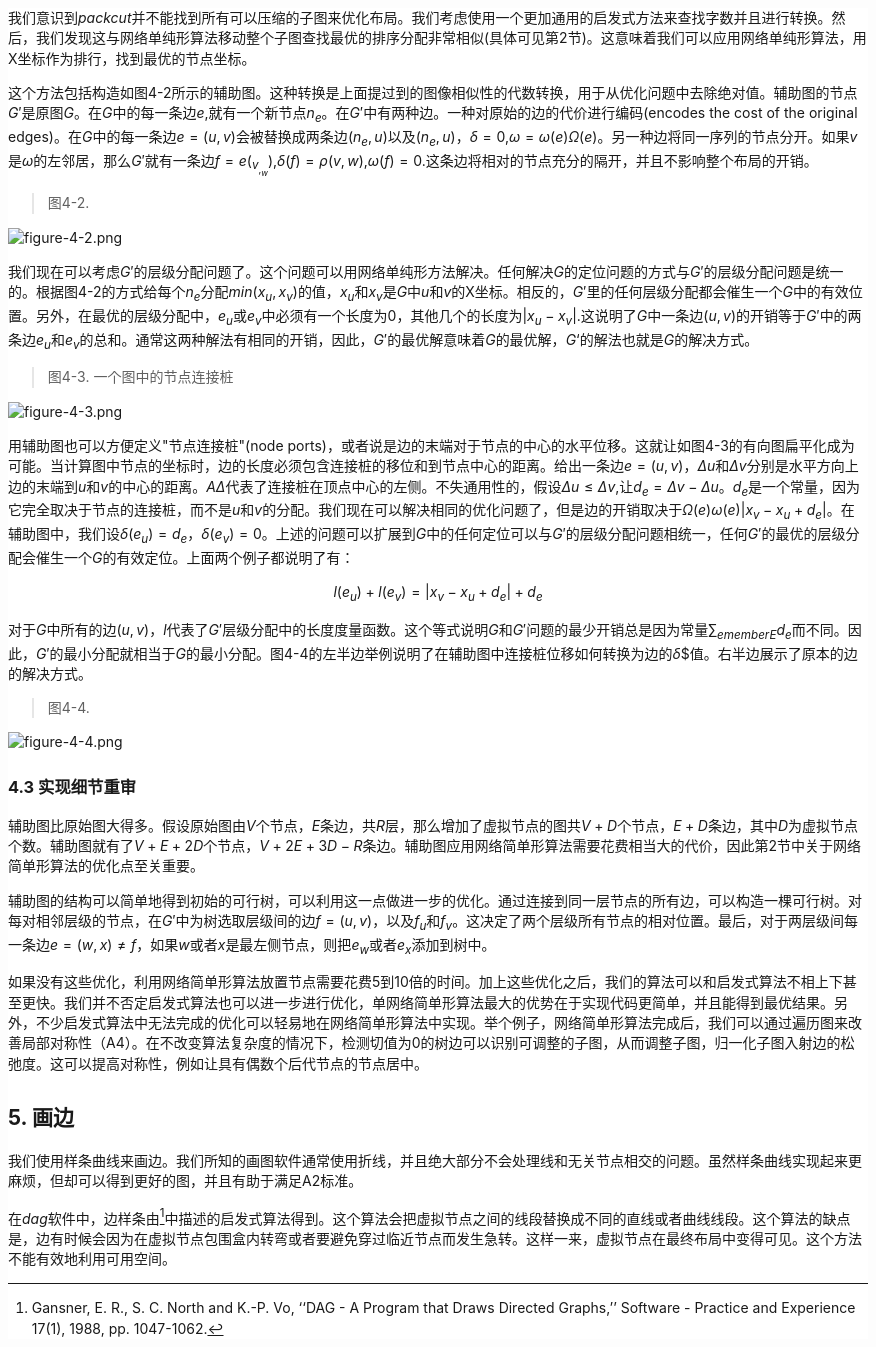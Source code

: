 我们意识到$packcut$并不能找到所有可以压缩的子图来优化布局。我们考虑使用一个更加通用的启发式方法来查找字数并且进行转换。然后，我们发现这与网络单纯形算法移动整个子图查找最优的排序分配非常相似(具体可见第2节)。这意味着我们可以应用网络单纯形算法，用X坐标作为排行，找到最优的节点坐标。

这个方法包括构造如图4-2所示的辅助图。这种转换是上面提过到的图像相似性的代数转换，用于从优化问题中去除绝对值。辅助图的节点${G}'$是原图$G$。在$G$中的每一条边$e$,就有一个新节点$n_e$。在${G}'$中有两种边。一种对原始的边的代价进行编码(encodes the cost of the original edges)。在$G$中的每一条边$e=(u, v)$会被替换成两条边$(n_e, u)$以及$(n_e, u)$，$\delta = 0$,$\omega = \omega(e)\Omega(e)$。另一种边将同一序列的节点分开。如果$v$是$\omega$的左邻居，那么${G}'$就有一条边$f=e(_v_,_w)$,$\delta(f) = \rho(v, w)$,$\omega(f) = 0$.这条边将相对的节点充分的隔开，并且不影响整个布局的开销。

> 图4-2.

![figure-4-2.png](https://private-alipayobjects.alipay.com/alipay-rmsdeploy-image/skylark/png/10334/cfbec5bd84f12567.png) 

我们现在可以考虑$G'$的层级分配问题了。这个问题可以用网络单纯形方法解决。任何解决$G$的定位问题的方式与$G'$的层级分配问题是统一的。根据图4-2的方式给每个$n_e$分配$min(x_u, x_v)$的值，$x_u$和$x_v$是$G$中$u$和$v$的X坐标。相反的，$G'$里的任何层级分配都会催生一个$G$中的有效位置。另外，在最优的层级分配中，$e_u$或$e_v$中必须有一个长度为0，其他几个的长度为$\left | x_u -x_v\right|$.这说明了$G$中一条边$(u, v)$的开销等于$G'$中的两条边$e_u$和$e_v$的总和。通常这两种解法有相同的开销，因此，$G'$的最优解意味着$G$的最优解，$G‘$的解法也就是$G$的解决方式。

> 图4-3. 一个图中的节点连接桩

![figure-4-3.png](https://private-alipayobjects.alipay.com/alipay-rmsdeploy-image/skylark/png/10334/2f53d14ad2aaba05.png) 

用辅助图也可以方便定义"节点连接桩"(node ports)，或者说是边的末端对于节点的中心的水平位移。这就让如图4-3的有向图扁平化成为可能。当计算图中节点的坐标时，边的长度必须包含连接桩的移位和到节点中心的距离。给出一条边$e=(u,v)$，$\Delta u$和$\Delta v$分别是水平方向上边的末端到$u$和$v$的中心的距离。$A\Delta$代表了连接桩在顶点中心的左侧。不失通用性的，假设$\Delta u \leq \Delta v$,让$d_e= \Delta v - \Delta u$。$d_e$是一个常量，因为它完全取决于节点的连接桩，而不是$u$和$v$的分配。我们现在可以解决相同的优化问题了，但是边的开销取决于$\Omega(e)\omega(e)\left | x_v -x_u+d_e\right|$。在辅助图中，我们设$\delta(e_u)=d_e$，$\delta(e_v)=0$。上述的问题可以扩展到$G$中的任何定位可以与$G'$的层级分配问题相统一，任何$G'$的最优的层级分配会催生一个$G$的有效定位。上面两个例子都说明了有：

$$
l(e_u)+l(e_v)=\left| x_v -x_u + d_e \right| + d_e
$$

对于$G$中所有的边$(u, v)$，$l$代表了$G'$层级分配中的长度度量函数。这个等式说明$G$和$G'$问题的最少开销总是因为常量$\sum_{ememberE} d_e$而不同。因此，$G'$的最小分配就相当于$G$的最小分配。图4-4的左半边举例说明了在辅助图中连接桩位移如何转换为边的$\delta$$值。右半边展示了原本的边的解决方式。

> 图4-4.

![figure-4-4.png](https://private-alipayobjects.alipay.com/alipay-rmsdeploy-image/skylark/png/10334/96217e7aeb7d2ea7.png) 

### 4.3 实现细节重审

辅助图比原始图大得多。假设原始图由$V$个节点，$E$条边，共$R$层，那么增加了虚拟节点的图共$V+D$个节点，$E+D$条边，其中$D$为虚拟节点个数。辅助图就有了$V+E+2D$个节点，$V+2E+3D-R$条边。辅助图应用网络简单形算法需要花费相当大的代价，因此第2节中关于网络简单形算法的优化点至关重要。

辅助图的结构可以简单地得到初始的可行树，可以利用这一点做进一步的优化。通过连接到同一层节点的所有边，可以构造一棵可行树。对每对相邻层级的节点，在$G'$中为树选取层级间的边$f = (u, v)$，以及$f_u$和$f_v$。这决定了两个层级所有节点的相对位置。最后，对于两层级间每一条边$e = (w, x) \neq f$，如果$w$或者$x$是最左侧节点，则把$e_w$或者$e_x$添加到树中。

如果没有这些优化，利用网络简单形算法放置节点需要花费5到10倍的时间。加上这些优化之后，我们的算法可以和启发式算法不相上下甚至更快。我们并不否定启发式算法也可以进一步进行优化，单网络简单形算法最大的优势在于实现代码更简单，并且能得到最优结果。另外，不少启发式算法中无法完成的优化可以轻易地在网络简单形算法中实现。举个例子，网络简单形算法完成后，我们可以通过遍历图来改善局部对称性（A4）。在不改变算法复杂度的情况下，检测切值为0的树边可以识别可调整的子图，从而调整子图，归一化子图入射边的松弛度。这可以提高对称性，例如让具有偶数个后代节点的节点居中。

## 5. 画边

我们使用样条曲线来画边。我们所知的画图软件通常使用折线，并且绝大部分不会处理线和无关节点相交的问题。虽然样条曲线实现起来更麻烦，但却可以得到更好的图，并且有助于满足A2标准。

在*dag*软件中，边样条由[^GNV1]中描述的启发式算法得到。这个算法会把虚拟节点之间的线段替换成不同的直线或者曲线线段。这个算法的缺点是，边有时候会因为在虚拟节点包围盒内转弯或者要避免穿过临近节点而发生急转。这样一来，虚拟节点在最终布局中变得可见。这个方法不能有效地利用可用空间。


[^AHU]:  Aho, A., J. Hopcroft, and J. Ullman, The Design and Analysis of Computer Algorithms, Addison-Wesley, Reading, Massachusetts, 1974.
[^Ca]:  Carpano, M., ‘‘Automatic display of hierarchized graphs for computer aided decision analysis,’’ IEEE Transactions on Software Engineering SE-12(4), 1980, pp. 538-546.
[^Ch]:  Chvatal, V., Linear Programming, W. H. Freeman, New York, 1983.
[^Cu]:  Cunningham, W. H., ‘‘A network simplex method,’’ Mathematical Programming 11, 1976, pp. 5-116.
[^DT]:  Di Battista, G., and R. Tamassia, ‘‘Algorithms for Plane Representations of Acyclic Digraphs,’’ eoretical Computer Science 61, 1988, pp. 175--198.
[^EMW]:  Eades, P., B. McKay and N. Wormald, ‘‘On an Edge Crossing Problem,’’ Proc. 9th Australian mputer Science Conf., 1986, pp. 327-334.
[^ET]:  Eades, P. and Roberto Tamassia, ‘‘Algorithms for Automatic Graph Drawing: An Annotated Bibliography,’’ Technical Report CS-89-09 (Revised Version), Brown University, Department of Computer Science, Providence RI, October 1989.
[^EW]:  Eades, P. and N. Wormald, ‘‘The Median Heuristic for Drawing 2-Layers Networks,’’ Technical Report 69, Dept. of Computer Science, Univ. of Queensland, 1986.
[^FA]:  Freeman, Herbert and John Ahn, ‘‘On The Problem of Placing Names in a Geographic Map,’’ International Journal of Pattern Recognition and Artificial Intelligence, 1(1), 1987, pp. 121-140.
[^GJ]:  Garey, Michael R. and David S. Johnson, Computers and Intractability, W. H. Freeman, San Francisco, 1979.
[^Gl]:  Glassner, Andrew S., Graphics Gems (editor), Academic Press, San Diego, 1990.
[^GNV1]:  Gansner, E. R., S. C. North and K.-P. Vo, ‘‘DAG - A Program that Draws Directed Graphs,’’ Software - Practice and Experience 17(1), 1988, pp. 1047-1062.
[^GNV2]:  Gansner, E. R., S. C. North and K.-P. Vo, ‘‘On the Rank Assignment Problem,’’ to be submitted.
[^GT]:  Goldberg, A. V. and R. E. Tarjan, ‘‘Finding minimum-cost circulations by successive approximation,’’ Mathematics of Operations Research, 15(3), 1990, pp. 430-466.
[^Ka]:  Karmarkar, N., ‘‘A new polynomial-time algorithm for linear programming,’’ Proc. 16th ACM STOC, Washington, 1984, pp. 302-311.
[^Kh]:  Khachiyan, L. G., ‘‘A polynomial algorithm in linear programming,’’ Sov. Math. Doklady 20, 1979, pp 191-194.
[^KN]:  Koutsofios, E., and S. North, ‘‘Drawing graphs with dot,’’ technical report (available from the authors), AT&T Bell Laboratories, Murray Hill NJ, 1992.
[^Ro]:  Robbins, G., ‘‘The ISI grapher, a portable tool for diplaying graphs pictorially,’’ Symboliikka ’87, Helsinki, Finland, also Technical Report IST/RS-87-196, Information Sciences Institute, Marina Del Rey, CA.
[^RDM]: Rowe, L. A., M. Davis, E. Messinger, C. Meyer, C. Spirakis, and A. Tuan, ‘‘A Browser for Directed Graphs,’’ Software - Practice and Experience 17(1), January, 1987, pp. 61-76.
[^STT]:  Sugiyama, K., S. Tagawa and M. Toda, ‘‘Methods for Visual Understanding of Hierarchical System Structures,’’ IEEE Transactions on Systems, Man, and Cybernetics SMC-11(2), February, 1981, pp. 109-125.
[^Su]:  Suri, Subhash. ‘‘A linear time algorithm for minimum link paths inside a simple polygon,’’ Computer Vision, Graphics, and Image Processing 35, 1986, pp. 99-110.
[^Ta]:  Tarjan, R. E. ‘‘Depth first search and linear graph algorithms,’’ SIAM Journal of Computing 1(2), 1972, pp. 146-160.
[^Wa]:  Warfield, John, ‘‘Crossing Theory and Hierarchy Mapping,’’ IEEE Transactions on Systems, Man, and Cybernetics SMC-7(7), July, 1977, pp. 505-523.
[^figure-5-1]: Graph data courtesy of Ian F. Darwin, SoftQuad Inc., and Geoffrey Collyer, Software Tool & Die. 